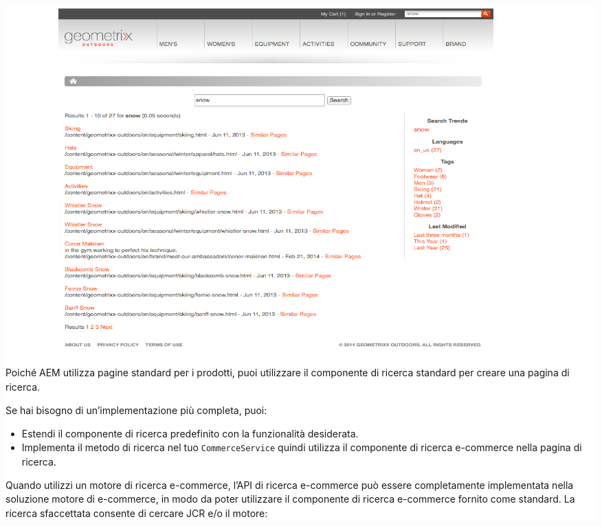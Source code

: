 ![chlimage_1-181](assets/chlimage_1-181.png)

Poiché AEM utilizza pagine standard per i prodotti, puoi utilizzare il componente di ricerca standard per creare una pagina di ricerca.

Se hai bisogno di un’implementazione più completa, puoi:

* Estendi il componente di ricerca predefinito con la funzionalità desiderata.
* Implementa il metodo di ricerca nel tuo `CommerceService` quindi utilizza il componente di ricerca e-commerce nella pagina di ricerca.

Quando utilizzi un motore di ricerca e-commerce, l’API di ricerca e-commerce può essere completamente implementata nella soluzione motore di e-commerce, in modo da poter utilizzare il componente di ricerca e-commerce fornito come standard. La ricerca sfaccettata consente di cercare JCR e/o il motore:
